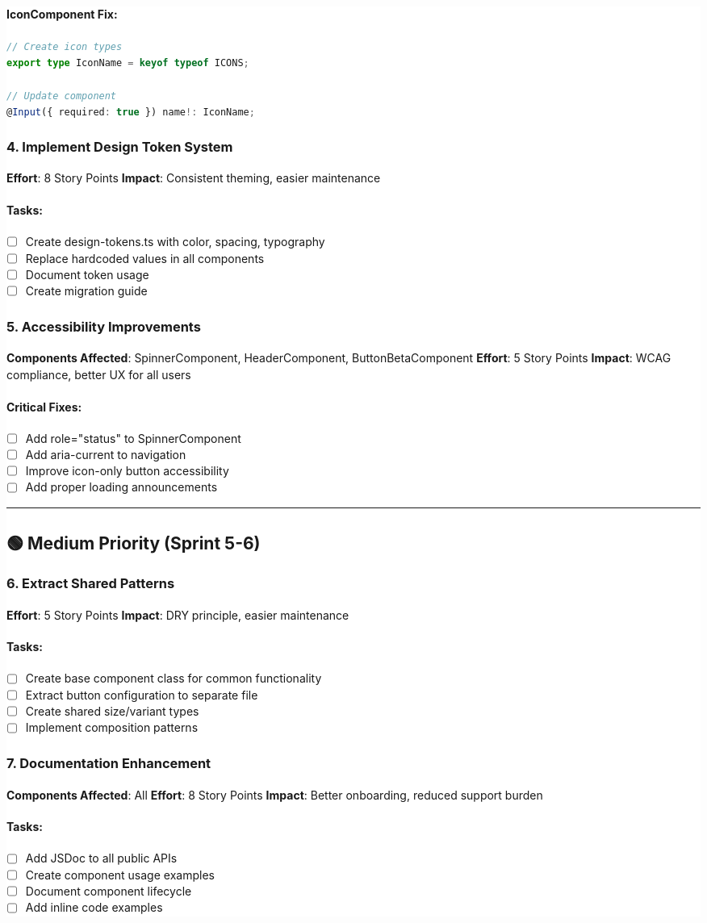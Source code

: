 #### IconComponent Fix:
```typescript
// Create icon types
export type IconName = keyof typeof ICONS;

// Update component
@Input({ required: true }) name!: IconName;
```

### 4. Implement Design Token System
**Effort**: 8 Story Points
**Impact**: Consistent theming, easier maintenance

#### Tasks:
- [ ] Create design-tokens.ts with color, spacing, typography
- [ ] Replace hardcoded values in all components
- [ ] Document token usage
- [ ] Create migration guide

### 5. Accessibility Improvements
**Components Affected**: SpinnerComponent, HeaderComponent, ButtonBetaComponent
**Effort**: 5 Story Points
**Impact**: WCAG compliance, better UX for all users

#### Critical Fixes:
- [ ] Add role="status" to SpinnerComponent
- [ ] Add aria-current to navigation
- [ ] Improve icon-only button accessibility
- [ ] Add proper loading announcements

---

## 🟢 Medium Priority (Sprint 5-6)

### 6. Extract Shared Patterns
**Effort**: 5 Story Points
**Impact**: DRY principle, easier maintenance

#### Tasks:
- [ ] Create base component class for common functionality
- [ ] Extract button configuration to separate file
- [ ] Create shared size/variant types
- [ ] Implement composition patterns

### 7. Documentation Enhancement
**Components Affected**: All
**Effort**: 8 Story Points
**Impact**: Better onboarding, reduced support burden

#### Tasks:
- [ ] Add JSDoc to all public APIs
- [ ] Create component usage examples
- [ ] Document component lifecycle
- [ ] Add inline code examples
